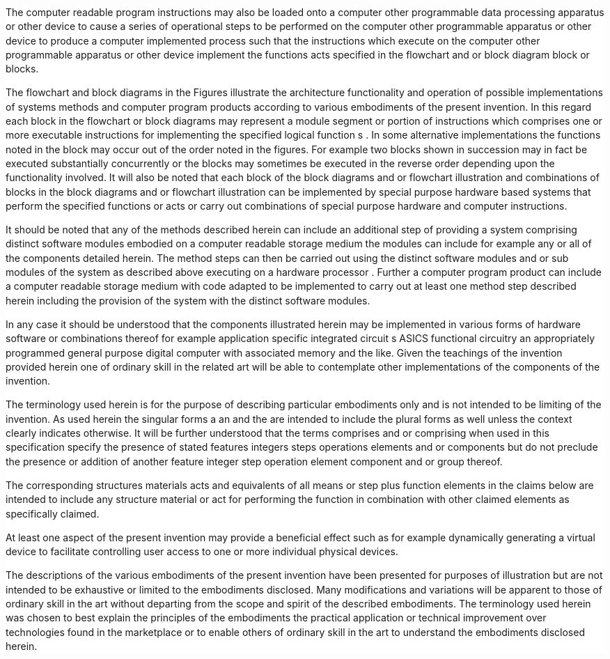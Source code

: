 The computer readable program instructions may also be loaded onto a computer other programmable data processing apparatus or other device to cause a series of operational steps to be performed on the computer other programmable apparatus or other device to produce a computer implemented process such that the instructions which execute on the computer other programmable apparatus or other device implement the functions acts specified in the flowchart and or block diagram block or blocks.

The flowchart and block diagrams in the Figures illustrate the architecture functionality and operation of possible implementations of systems methods and computer program products according to various embodiments of the present invention. In this regard each block in the flowchart or block diagrams may represent a module segment or portion of instructions which comprises one or more executable instructions for implementing the specified logical function s . In some alternative implementations the functions noted in the block may occur out of the order noted in the figures. For example two blocks shown in succession may in fact be executed substantially concurrently or the blocks may sometimes be executed in the reverse order depending upon the functionality involved. It will also be noted that each block of the block diagrams and or flowchart illustration and combinations of blocks in the block diagrams and or flowchart illustration can be implemented by special purpose hardware based systems that perform the specified functions or acts or carry out combinations of special purpose hardware and computer instructions.

It should be noted that any of the methods described herein can include an additional step of providing a system comprising distinct software modules embodied on a computer readable storage medium the modules can include for example any or all of the components detailed herein. The method steps can then be carried out using the distinct software modules and or sub modules of the system as described above executing on a hardware processor . Further a computer program product can include a computer readable storage medium with code adapted to be implemented to carry out at least one method step described herein including the provision of the system with the distinct software modules.

In any case it should be understood that the components illustrated herein may be implemented in various forms of hardware software or combinations thereof for example application specific integrated circuit s ASICS functional circuitry an appropriately programmed general purpose digital computer with associated memory and the like. Given the teachings of the invention provided herein one of ordinary skill in the related art will be able to contemplate other implementations of the components of the invention.

The terminology used herein is for the purpose of describing particular embodiments only and is not intended to be limiting of the invention. As used herein the singular forms a an and the are intended to include the plural forms as well unless the context clearly indicates otherwise. It will be further understood that the terms comprises and or comprising when used in this specification specify the presence of stated features integers steps operations elements and or components but do not preclude the presence or addition of another feature integer step operation element component and or group thereof.

The corresponding structures materials acts and equivalents of all means or step plus function elements in the claims below are intended to include any structure material or act for performing the function in combination with other claimed elements as specifically claimed.

At least one aspect of the present invention may provide a beneficial effect such as for example dynamically generating a virtual device to facilitate controlling user access to one or more individual physical devices.

The descriptions of the various embodiments of the present invention have been presented for purposes of illustration but are not intended to be exhaustive or limited to the embodiments disclosed. Many modifications and variations will be apparent to those of ordinary skill in the art without departing from the scope and spirit of the described embodiments. The terminology used herein was chosen to best explain the principles of the embodiments the practical application or technical improvement over technologies found in the marketplace or to enable others of ordinary skill in the art to understand the embodiments disclosed herein.

